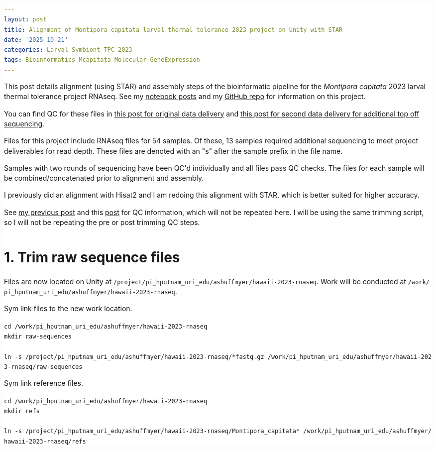 ```yaml
---
layout: post
title: Alignment of Montipora capitata larval thermal tolerance 2023 project on Unity with STAR
date: '2025-10-21'
categories: Larval_Symbiont_TPC_2023
tags: Bioinformatics Mcapitata Molecular GeneExpression
---
```


This post details alignment (using STAR) and assembly steps of the bioinformatic pipeline for the *Montipora capitata* 2023 larval thermal tolerance project RNAseq. See my [notebook posts](https://ahuffmyer.github.io/ASH_Putnam_Lab_Notebook/categoryview/#larval-symbiont-tpc-2023) and my [GitHub repo](https://github.com/AHuffmyer/larval_symbiont_TPC) for information on this project.

You can find QC for these files in [this post for original data delivery](https://ahuffmyer.github.io/ASH_Putnam_Lab_Notebook/RNAseq-QC-for-Mcapitata-Larval-Thermal-Tolerance-Project/) and [this post for second data delivery for additional top off sequencing](https://ahuffmyer.github.io/ASH_Putnam_Lab_Notebook/Toppoff-Sequencing-RNAseq-QC-for-Mcapitata-Larval-Thermal-Tolerance-Project/).  

Files for this project include RNAseq files for 54 samples. Of these, 13 samples required additional sequencing to meet project deliverables for read depth. These files are denoted with an "s" after the sample prefix in the file name. 

Samples with two rounds of sequencing have been QC'd individually and all files pass QC checks. The files for each sample will be combined/concatenated prior to alignment and assembly.  

I previously did an alignment with Hisat2 and I am redoing this alignment with STAR, which is better suited for higher accuracy.  

See [my previous post](https://ahuffmyer.github.io/ASH_Putnam_Lab_Notebook/RNAseq-QC-for-Mcapitata-Larval-Thermal-Tolerance-Project/) and this [post](https://ahuffmyer.github.io/ASH_Putnam_Lab_Notebook/Toppoff-Sequencing-RNAseq-QC-for-Mcapitata-Larval-Thermal-Tolerance-Project/) for QC information, which will not be repeated here. I will be using the same trimming script, so I will not be repeating the pre or post trimming QC steps.  

# 1. Trim raw sequence files 

Files are now located on Unity at `/project/pi_hputnam_uri_edu/ashuffmyer/hawaii-2023-rnaseq`. Work will be conducted at `/work/pi_hputnam_uri_edu/ashuffmyer/hawaii-2023-rnaseq`.

Sym link files to the new work location. 

```
cd /work/pi_hputnam_uri_edu/ashuffmyer/hawaii-2023-rnaseq
mkdir raw-sequences

ln -s /project/pi_hputnam_uri_edu/ashuffmyer/hawaii-2023-rnaseq/*fastq.gz /work/pi_hputnam_uri_edu/ashuffmyer/hawaii-2023-rnaseq/raw-sequences

```

Sym link reference files. 

```
cd /work/pi_hputnam_uri_edu/ashuffmyer/hawaii-2023-rnaseq
mkdir refs

ln -s /project/pi_hputnam_uri_edu/ashuffmyer/hawaii-2023-rnaseq/Montipora_capitata* /work/pi_hputnam_uri_edu/ashuffmyer/hawaii-2023-rnaseq/refs
```
